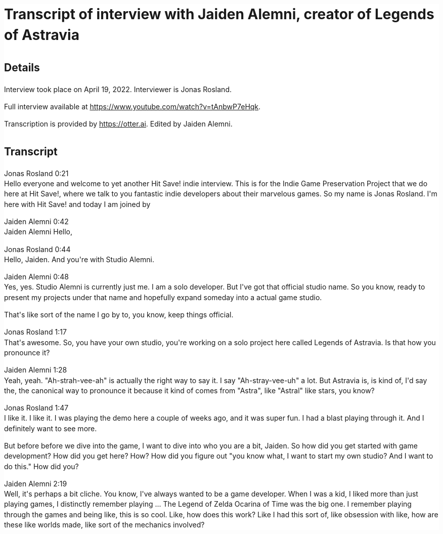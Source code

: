 # Transcript of interview with Jaiden Alemni, creator of Legends of Astravia

## Details

Interview took place on April 19, 2022. Interviewer is Jonas Rosland.

Full interview available at https://www.youtube.com/watch?v=tAnbwP7eHqk.

Transcription is provided by https://otter.ai. Edited by Jaiden Alemni.

## Transcript

Jonas Rosland  0:21  
Hello everyone and welcome to yet another Hit Save! indie interview. This is for the Indie Game Preservation Project that we do here at Hit Save!, where we talk to you fantastic indie developers about their marvelous games. So my name is Jonas Rosland. I'm here with Hit Save! and today I am joined by

Jaiden Alemni  0:42  
Jaiden Alemni Hello,

Jonas Rosland  0:44  
Hello, Jaiden. And you're with Studio Alemni.

Jaiden Alemni  0:48  
Yes, yes. Studio Alemni is currently just me. I am a solo developer. But I've got that official studio name. So you know, ready to present my projects under that name and hopefully expand someday into a actual game studio. 

That's like sort of the name I go by to, you know, keep things official.

Jonas Rosland  1:17  
That's awesome. So, you have your own studio, you're working on a solo project here called Legends of Astravia. Is that how you pronounce it?

Jaiden Alemni  1:28  
Yeah, yeah. "Ah-strah-vee-ah" is actually the right way to say it. I say "Ah-stray-vee-uh" a lot. But Astravia is, is kind of, I'd say the, the canonical way to pronounce it because it kind of comes from "Astra", like "Astral" like stars, you know?

Jonas Rosland  1:47  
I like it. I like it. I was playing the demo here a couple of weeks ago, and it was super fun. I had a blast playing through it. And I definitely want to see more. 

But before before we dive into the game, I want to dive into who you are a bit, Jaiden. So how did you get started with game development? How did you get here? How? How did you figure out "you know what, I want to start my own studio? And I want to do this." How did you?

Jaiden Alemni  2:19  
Well, it's perhaps a bit cliche. You know, I've always wanted to be a game developer. When I was a kid, I liked more than just playing games, I distinctly remember playing ... The Legend of Zelda Ocarina of Time was the big one. I remember playing through the games and being like, this is so cool. Like, how does this work? Like I had this sort of, like obsession with like, how are these like worlds made, like sort of the mechanics involved? 
